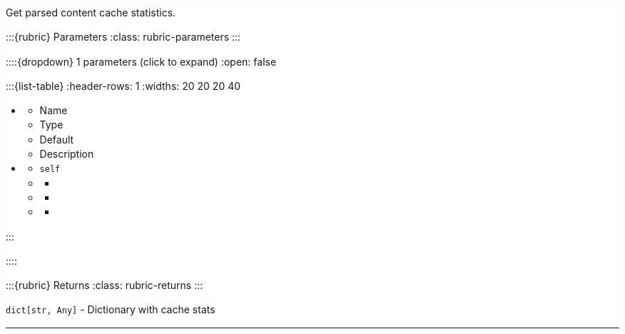 Get parsed content cache statistics.



:::{rubric} Parameters
:class: rubric-parameters
:::

::::{dropdown} 1 parameters (click to expand)
:open: false

:::{list-table}
:header-rows: 1
:widths: 20 20 20 40

* - Name
  - Type
  - Default
  - Description
* - `self`
  - -
  - -
  - -
:::

::::

:::{rubric} Returns
:class: rubric-returns
:::

`dict[str, Any]` - Dictionary with cache stats




---
